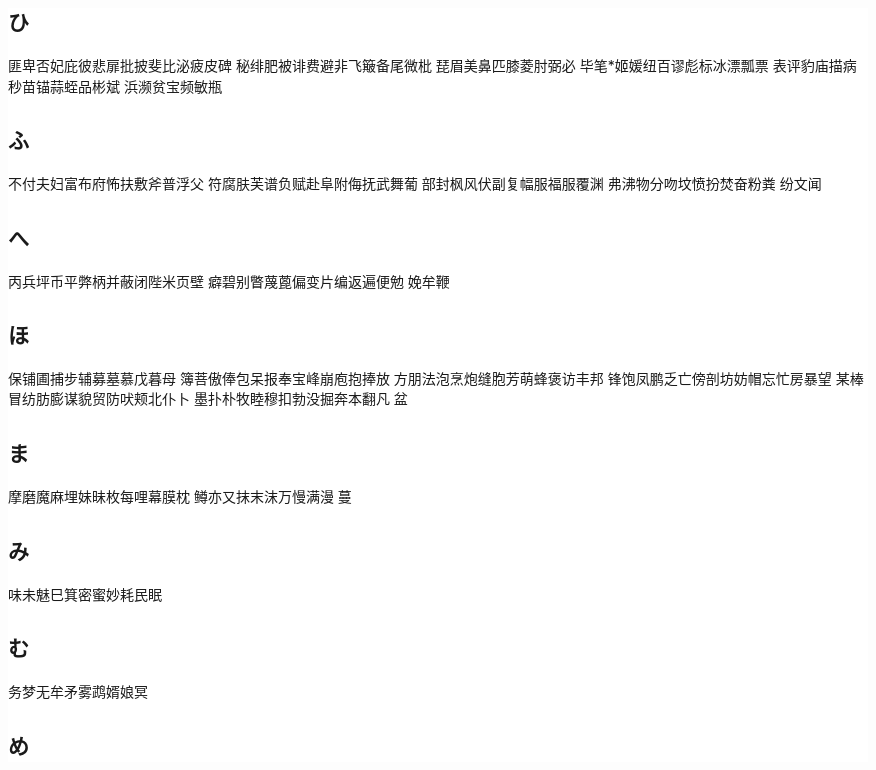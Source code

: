 ## ひ

匪卑否妃庇彼悲扉批披斐比泌疲皮碑
秘绯肥被诽费避非飞簸备尾微枇
琵眉美鼻匹膝菱肘弼必
毕笔*姬媛纽百谬彪标冰漂瓢票
表评豹庙描病秒苗锚蒜蛭品彬斌
浜濒贫宝频敏瓶

## ふ

不付夫妇富布府怖扶敷斧普浮父
符腐肤芙谱负赋赴阜附侮抚武舞葡
部封枫风伏副复幅服福服覆渊
弗沸物分吻坟愤扮焚奋粉粪
纷文闻

## へ

丙兵坪币平弊柄并蔽闭陛米页壁
癖碧别瞥蔑蓖偏变片编返遍便勉
娩牟鞭

## ほ

保铺圃捕步辅募墓慕戊暮母
簿菩傲俸包呆报奉宝峰崩庖抱捧放
方朋法泡烹炮缝胞芳萌蜂褒访丰邦
锋饱凤鹏乏亡傍剖坊妨帽忘忙房暴望
某棒冒纺肪膨谋貌贸防吠颊北仆卜
墨扑朴牧睦穆扣勃没掘奔本翻凡
盆

## ま

摩磨魔麻埋妹昧枚每哩幕膜枕
鳟亦又抹末沫万慢满漫
蔓

## み

味未魅巳箕密蜜妙耗民眠

## む

务梦无牟矛雾鹉婿娘冥

## め
